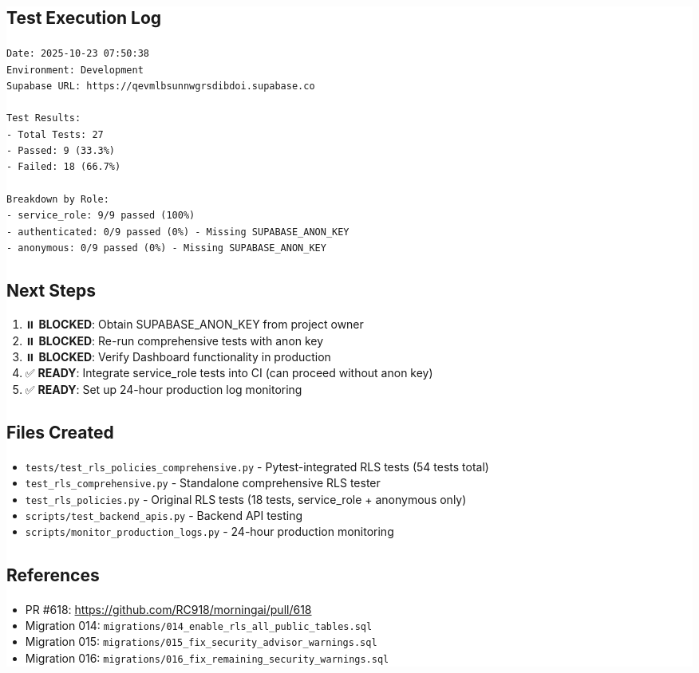 ## Test Execution Log

```
Date: 2025-10-23 07:50:38
Environment: Development
Supabase URL: https://qevmlbsunnwgrsdibdoi.supabase.co

Test Results:
- Total Tests: 27
- Passed: 9 (33.3%)
- Failed: 18 (66.7%)

Breakdown by Role:
- service_role: 9/9 passed (100%)
- authenticated: 0/9 passed (0%) - Missing SUPABASE_ANON_KEY
- anonymous: 0/9 passed (0%) - Missing SUPABASE_ANON_KEY
```

## Next Steps

1. ⏸️ **BLOCKED**: Obtain SUPABASE_ANON_KEY from project owner
2. ⏸️ **BLOCKED**: Re-run comprehensive tests with anon key
3. ⏸️ **BLOCKED**: Verify Dashboard functionality in production
4. ✅ **READY**: Integrate service_role tests into CI (can proceed without anon key)
5. ✅ **READY**: Set up 24-hour production log monitoring

## Files Created

- `tests/test_rls_policies_comprehensive.py` - Pytest-integrated RLS tests (54 tests total)
- `test_rls_comprehensive.py` - Standalone comprehensive RLS tester
- `test_rls_policies.py` - Original RLS tests (18 tests, service_role + anonymous only)
- `scripts/test_backend_apis.py` - Backend API testing
- `scripts/monitor_production_logs.py` - 24-hour production monitoring

## References

- PR #618: https://github.com/RC918/morningai/pull/618
- Migration 014: `migrations/014_enable_rls_all_public_tables.sql`
- Migration 015: `migrations/015_fix_security_advisor_warnings.sql`
- Migration 016: `migrations/016_fix_remaining_security_warnings.sql`
